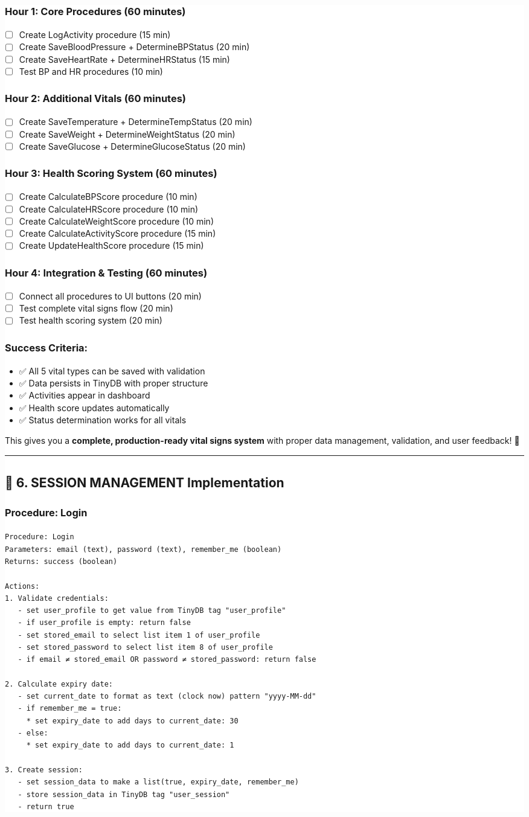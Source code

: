 ### **Hour 1: Core Procedures (60 minutes)**
- [ ] Create LogActivity procedure (15 min)
- [ ] Create SaveBloodPressure + DetermineBPStatus (20 min)
- [ ] Create SaveHeartRate + DetermineHRStatus (15 min)
- [ ] Test BP and HR procedures (10 min)

### **Hour 2: Additional Vitals (60 minutes)**
- [ ] Create SaveTemperature + DetermineTempStatus (20 min)
- [ ] Create SaveWeight + DetermineWeightStatus (20 min)
- [ ] Create SaveGlucose + DetermineGlucoseStatus (20 min)

### **Hour 3: Health Scoring System (60 minutes)**
- [ ] Create CalculateBPScore procedure (10 min)
- [ ] Create CalculateHRScore procedure (10 min)
- [ ] Create CalculateWeightScore procedure (10 min)
- [ ] Create CalculateActivityScore procedure (15 min)
- [ ] Create UpdateHealthScore procedure (15 min)

### **Hour 4: Integration & Testing (60 minutes)**
- [ ] Connect all procedures to UI buttons (20 min)
- [ ] Test complete vital signs flow (20 min)
- [ ] Test health scoring system (20 min)

### **Success Criteria:**
- ✅ All 5 vital types can be saved with validation
- ✅ Data persists in TinyDB with proper structure
- ✅ Activities appear in dashboard
- ✅ Health score updates automatically
- ✅ Status determination works for all vitals

This gives you a **complete, production-ready vital signs system** with proper data management, validation, and user feedback! 🚀

---

## 🔐 **6. SESSION MANAGEMENT Implementation**

### **Procedure: Login**
```blocks
Procedure: Login
Parameters: email (text), password (text), remember_me (boolean)
Returns: success (boolean)

Actions:
1. Validate credentials:
   - set user_profile to get value from TinyDB tag "user_profile"
   - if user_profile is empty: return false
   - set stored_email to select list item 1 of user_profile
   - set stored_password to select list item 8 of user_profile
   - if email ≠ stored_email OR password ≠ stored_password: return false

2. Calculate expiry date:
   - set current_date to format as text (clock now) pattern "yyyy-MM-dd"
   - if remember_me = true:
     * set expiry_date to add days to current_date: 30
   - else:
     * set expiry_date to add days to current_date: 1

3. Create session:
   - set session_data to make a list(true, expiry_date, remember_me)
   - store session_data in TinyDB tag "user_session"
   - return true
```